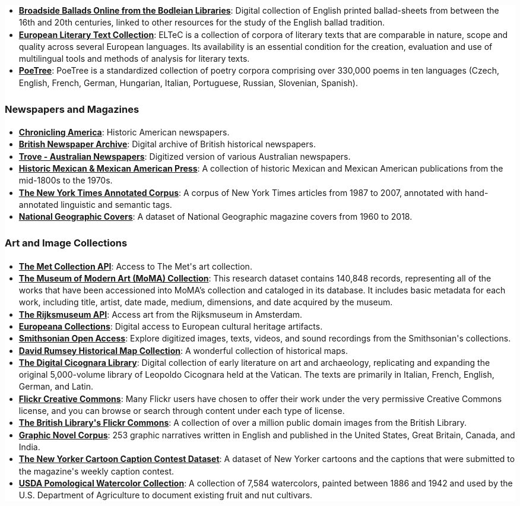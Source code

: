 - **[Broadside Ballads Online from the Bodleian Libraries](http://ballads.bodleian.ox.ac.uk/)**: Digital collection of English printed ballad-sheets from between the 16th and 20th centuries, linked to other resources for the study of the English ballad tradition.
- **[European Literary Text Collection](https://www.distant-reading.net/eltec/)**: ELTeC is a collection of corpora of literary texts that are comparable in nature, scope and quality across several European languages. Its availability is an essential condition for the creation, evaluation and use of multilingual tools and methods of analysis for literary texts.
- **[PoeTree](https://versologie.cz/poetree/)**: PoeTree is a standardized collection of poetry corpora comprising over 330,000 poems in ten languages (Czech, English, French, German, Hungarian, Italian, Portuguese, Russian, Slovenian, Spanish).
  

### Newspapers and Magazines
- **[Chronicling America](https://chroniclingamerica.loc.gov/)**: Historic American newspapers.
- **[British Newspaper Archive](https://www.britishnewspaperarchive.co.uk/)**: Digital archive of British historical newspapers.
- **[Trove - Australian Newspapers](https://trove.nla.gov.au/newspaper/)**: Digitized version of various Australian newspapers.
- **[Historic Mexican & Mexican American Press](http://contentdm-landing.library.arizona.edu/contentdm/mmap/index.html)**: A collection of historic Mexican and Mexican American publications from the mid-1800s to the 1970s.
- **[The New York Times Annotated Corpus](https://catalog.ldc.upenn.edu/LDC2008T19)**: A corpus of New York Times articles from 1987 to 2007, annotated with hand-annotated linguistic and semantic tags.
- **[National Geographic Covers](https://github.com/jwilber/National_Geographic_Covers)**: A dataset of National Geographic magazine covers from 1960 to 2018.

### Art and Image Collections
- **[The Met Collection API](https://metmuseum.github.io/)**: Access to The Met's art collection.
- **[The Museum of Modern Art (MoMA) Collection](https://github.com/MuseumofModernArt/collection)**: This research dataset contains 140,848 records, representing all of the works that have been accessioned into MoMA’s collection and cataloged in its database. It includes basic metadata for each work, including title, artist, date made, medium, dimensions, and date acquired by the museum.
- **[The Rijksmuseum API](https://data.rijksmuseum.nl/object-metadata/api/)**: Access art from the  Rijksmuseum in Amsterdam.
- **[Europeana Collections](https://www.europeana.eu/en)**: Digital access to European cultural heritage artifacts.
- **[Smithsonian Open Access](https://www.si.edu/openaccess)**: Explore digitized images, texts, videos, and sound recordings from the Smithsonian's collections.
- **[David Rumsey Historical Map Collection](https://www.davidrumsey.com/)**: A wonderful collection of historical maps.
- **[The Digital Cicognara Library](https://cicognara.org/)**: Digital collection of early literature on art and  archaeology, replicating and expanding the original 5,000-volume library of Leopoldo Cicognara held at the Vatican. The texts are primarily in Italian, French, English, German, and Latin.
- **[Flickr Creative Commons](https://www.flickr.com/creativecommons/)**: Many Flickr users have chosen to offer their work under the very permissive Creative Commons license, and you can browse or search through content under each type of license.
- **[The British Library's Flickr Commons](https://www.flickr.com/photos/britishlibrary/albums)**: A collection of over a million public domain images from the British Library.
- **[Graphic Novel Corpus](https://groups.uni-paderborn.de/graphic-literature/gncorpus/corpus.php)**: 253 graphic narratives written in English and published in the United States, Great Britain, Canada, and India.
- **[The New Yorker Cartoon Caption Contest Dataset](https://nextml.github.io/caption-contest-data/)**: A dataset of New Yorker cartoons and the captions that were submitted to the magazine's weekly caption contest.
- **[USDA Pomological Watercolor Collection](https://github.com/jwilber/USDA_Pomological_Watercolors)**: A collection of 7,584 watercolors, painted between 1886 and 1942 and used by the U.S. Department of Agriculture to document existing fruit and nut cultivars.
